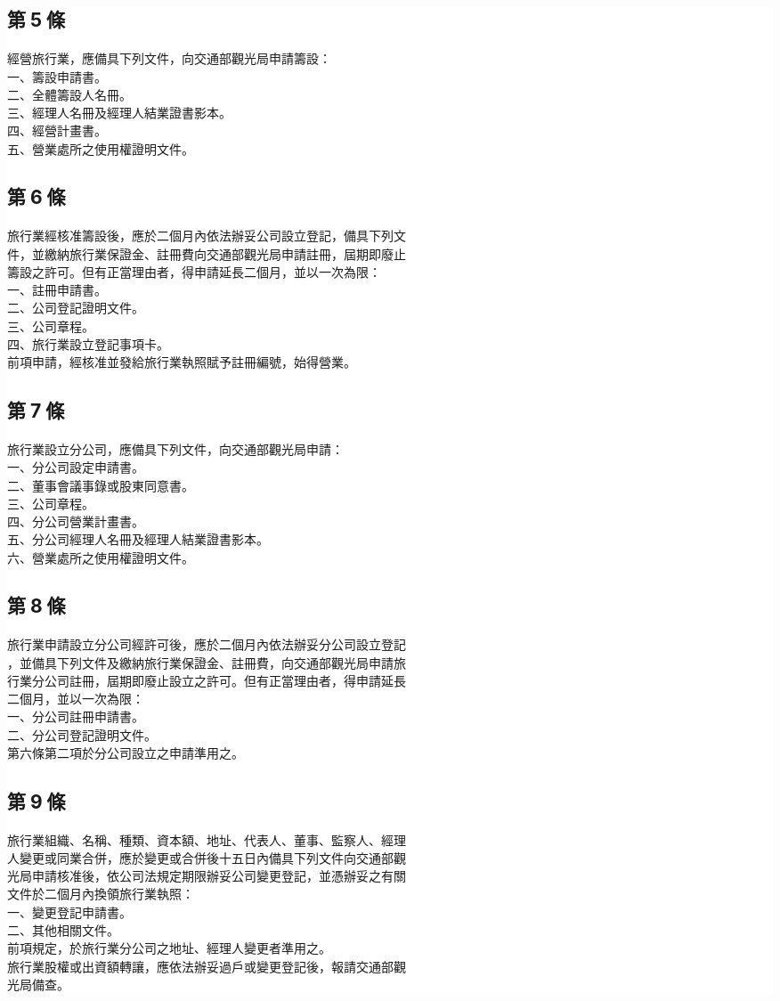 第 5 條
-------
經營旅行業，應備具下列文件，向交通部觀光局申請籌設：  
一、籌設申請書。  
二、全體籌設人名冊。  
三、經理人名冊及經理人結業證書影本。  
四、經營計畫書。  
五、營業處所之使用權證明文件。

第 6 條
-------
旅行業經核准籌設後，應於二個月內依法辦妥公司設立登記，備具下列文  
件，並繳納旅行業保證金、註冊費向交通部觀光局申請註冊，屆期即廢止  
籌設之許可。但有正當理由者，得申請延長二個月，並以一次為限：  
一、註冊申請書。  
二、公司登記證明文件。  
三、公司章程。  
四、旅行業設立登記事項卡。  
前項申請，經核准並發給旅行業執照賦予註冊編號，始得營業。

第 7 條
-------
旅行業設立分公司，應備具下列文件，向交通部觀光局申請：  
一、分公司設定申請書。  
二、董事會議事錄或股東同意書。  
三、公司章程。  
四、分公司營業計畫書。  
五、分公司經理人名冊及經理人結業證書影本。  
六、營業處所之使用權證明文件。

第 8 條
-------
旅行業申請設立分公司經許可後，應於二個月內依法辦妥分公司設立登記  
，並備具下列文件及繳納旅行業保證金、註冊費，向交通部觀光局申請旅  
行業分公司註冊，屆期即廢止設立之許可。但有正當理由者，得申請延長  
二個月，並以一次為限：  
一、分公司註冊申請書。  
二、分公司登記證明文件。  
第六條第二項於分公司設立之申請準用之。

第 9 條
-------
旅行業組織、名稱、種類、資本額、地址、代表人、董事、監察人、經理  
人變更或同業合併，應於變更或合併後十五日內備具下列文件向交通部觀  
光局申請核准後，依公司法規定期限辦妥公司變更登記，並憑辦妥之有關  
文件於二個月內換領旅行業執照：                                    
一、變更登記申請書。                                              
二、其他相關文件。                                                
前項規定，於旅行業分公司之地址、經理人變更者準用之。              
旅行業股權或出資額轉讓，應依法辦妥過戶或變更登記後，報請交通部觀  
光局備查。
